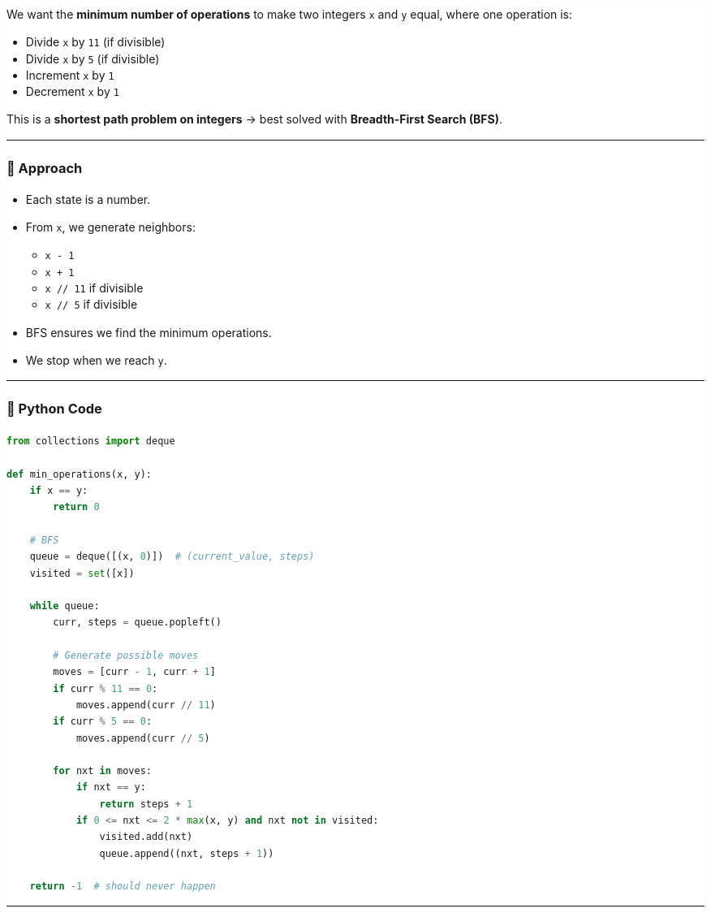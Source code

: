 

We want the **minimum number of operations** to make two integers `x` and `y` equal, where one operation is:

* Divide `x` by `11` (if divisible)
* Divide `x` by `5` (if divisible)
* Increment `x` by `1`
* Decrement `x` by `1`

This is a **shortest path problem on integers** → best solved with **Breadth-First Search (BFS)**.

---

### 🔹 Approach

* Each state is a number.
* From `x`, we generate neighbors:

  * `x - 1`
  * `x + 1`
  * `x // 11` if divisible
  * `x // 5` if divisible
* BFS ensures we find the minimum operations.
* We stop when we reach `y`.

---

### 🔹 Python Code

```python
from collections import deque

def min_operations(x, y):
    if x == y:
        return 0

    # BFS
    queue = deque([(x, 0)])  # (current_value, steps)
    visited = set([x])

    while queue:
        curr, steps = queue.popleft()

        # Generate possible moves
        moves = [curr - 1, curr + 1]
        if curr % 11 == 0:
            moves.append(curr // 11)
        if curr % 5 == 0:
            moves.append(curr // 5)

        for nxt in moves:
            if nxt == y:
                return steps + 1
            if 0 <= nxt <= 2 * max(x, y) and nxt not in visited:  
                visited.add(nxt)
                queue.append((nxt, steps + 1))

    return -1  # should never happen
```

---